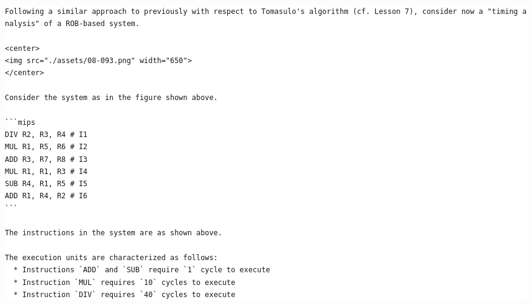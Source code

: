     Following a similar approach to previously with respect to Tomasulo's algorithm (cf. Lesson 7), consider now a "timing analysis" of a ROB-based system.
    
    <center>
    <img src="./assets/08-093.png" width="650">
    </center>
    
    Consider the system as in the figure shown above.
    
    ```mips
    DIV R2, R3, R4 # I1
    MUL R1, R5, R6 # I2
    ADD R3, R7, R8 # I3
    MUL R1, R1, R3 # I4
    SUB R4, R1, R5 # I5
    ADD R1, R4, R2 # I6
    ```
    
    The instructions in the system are as shown above.
    
    The execution units are characterized as follows:
      * Instructions `ADD` and `SUB` require `1` cycle to execute
      * Instruction `MUL` requires `10` cycles to execute
      * Instruction `DIV` requires `40` cycles to execute
    